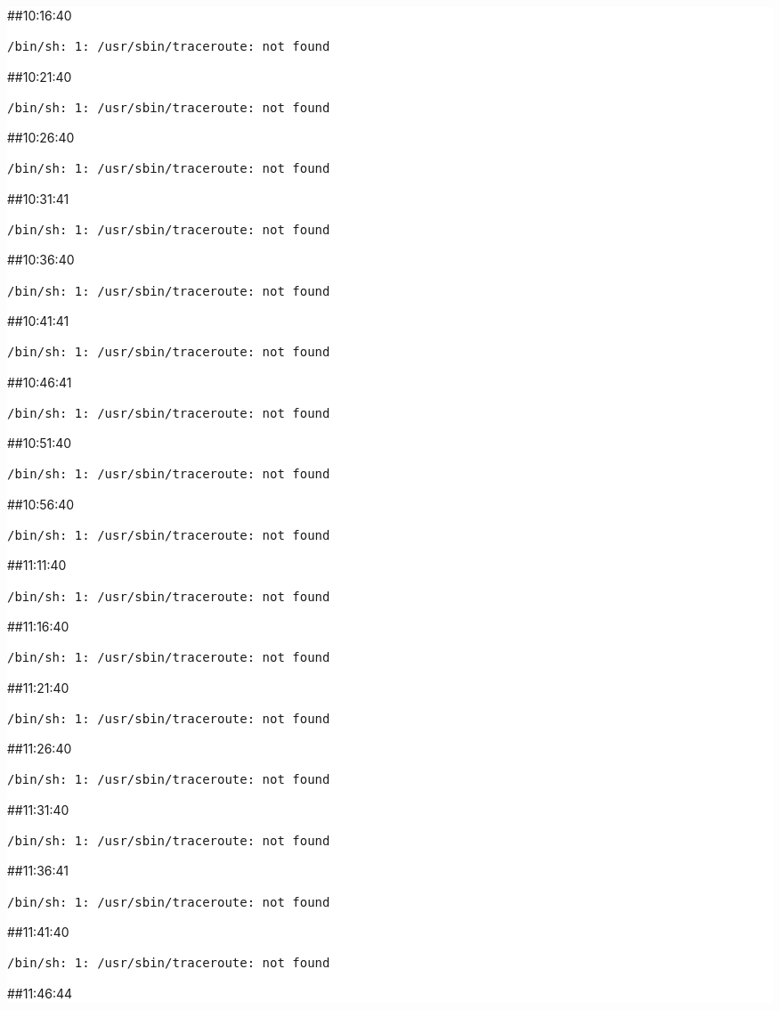 ##10:16:40

<p><pre><samp>/bin/sh: 1: /usr/sbin/traceroute: not found</samp></pre></p>

##10:21:40

<p><pre><samp>/bin/sh: 1: /usr/sbin/traceroute: not found</samp></pre></p>

##10:26:40

<p><pre><samp>/bin/sh: 1: /usr/sbin/traceroute: not found</samp></pre></p>

##10:31:41

<p><pre><samp>/bin/sh: 1: /usr/sbin/traceroute: not found</samp></pre></p>

##10:36:40

<p><pre><samp>/bin/sh: 1: /usr/sbin/traceroute: not found</samp></pre></p>

##10:41:41

<p><pre><samp>/bin/sh: 1: /usr/sbin/traceroute: not found</samp></pre></p>

##10:46:41

<p><pre><samp>/bin/sh: 1: /usr/sbin/traceroute: not found</samp></pre></p>

##10:51:40

<p><pre><samp>/bin/sh: 1: /usr/sbin/traceroute: not found</samp></pre></p>

##10:56:40

<p><pre><samp>/bin/sh: 1: /usr/sbin/traceroute: not found</samp></pre></p>

##11:11:40

<p><pre><samp>/bin/sh: 1: /usr/sbin/traceroute: not found</samp></pre></p>

##11:16:40

<p><pre><samp>/bin/sh: 1: /usr/sbin/traceroute: not found</samp></pre></p>

##11:21:40

<p><pre><samp>/bin/sh: 1: /usr/sbin/traceroute: not found</samp></pre></p>

##11:26:40

<p><pre><samp>/bin/sh: 1: /usr/sbin/traceroute: not found</samp></pre></p>

##11:31:40

<p><pre><samp>/bin/sh: 1: /usr/sbin/traceroute: not found</samp></pre></p>

##11:36:41

<p><pre><samp>/bin/sh: 1: /usr/sbin/traceroute: not found</samp></pre></p>

##11:41:40

<p><pre><samp>/bin/sh: 1: /usr/sbin/traceroute: not found</samp></pre></p>

##11:46:44
